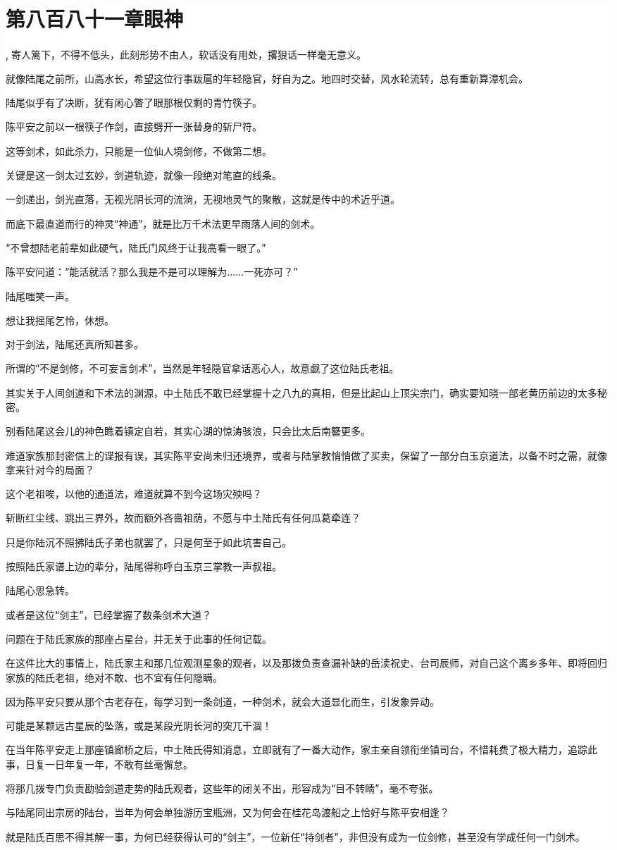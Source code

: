 # 第八百八十一章眼神
,  寄人篱下，不得不低头，此刻形势不由人，软话没有用处，撂狠话一样毫无意义。

   就像陆尾之前所，山高水长，希望这位行事跋扈的年轻隐官，好自为之。地四时交替，风水轮流转，总有重新算漳机会。

   陆尾似乎有了决断，犹有闲心瞥了眼那根仅剩的青竹筷子。

   陈平安之前以一根筷子作剑，直接劈开一张替身的斩尸符。

   这等剑术，如此杀力，只能是一位仙人境剑修，不做第二想。

   关键是这一剑太过玄妙，剑道轨迹，就像一段绝对笔直的线条。

   一剑递出，剑光直落，无视光阴长河的流淌，无视地灵气的聚散，这就是传中的术近乎道。

   而底下最直道而行的神灵“神通”，就是比万千术法更早雨落人间的剑术。

   “不曾想陆老前辈如此硬气，陆氏门风终于让我高看一眼了。”

   陈平安问道：“能活就活？那么我是不是可以理解为……一死亦可？”

   陆尾嗤笑一声。

   想让我摇尾乞怜，休想。

   对于剑法，陆尾还真所知甚多。

   所谓的“不是剑修，不可妄言剑术”，当然是年轻隐官拿话恶心人，故意觑了这位陆氏老祖。

   其实关于人间剑道和下术法的渊源，中土陆氏不敢已经掌握十之八九的真相，但是比起山上顶尖宗门，确实要知晓一部老黄历前边的太多秘密。

   别看陆尾这会儿的神色瞧着镇定自若，其实心湖的惊涛骇浪，只会比太后南簪更多。

   难道家族那封密信上的谍报有误，其实陈平安尚未归还境界，或者与陆掌教悄悄做了买卖，保留了一部分白玉京道法，以备不时之需，就像拿来针对今的局面？

   这个老祖唉，以他的通道法，难道就算不到今这场灾殃吗？

   斩断红尘线、跳出三界外，故而额外吝啬祖荫，不愿与中土陆氏有任何瓜葛牵连？

   只是你陆沉不照拂陆氏子弟也就罢了，只是何至于如此坑害自己。

   按照陆氏家谱上边的辈分，陆尾得称呼白玉京三掌教一声叔祖。

   陆尾心思急转。

   或者是这位“剑主”，已经掌握了数条剑术大道？

   问题在于陆氏家族的那座占星台，并无关于此事的任何记载。

   在这件比大的事情上，陆氏家主和那几位观测星象的观者，以及那拨负责查漏补缺的岳渎祝史、台司辰师，对自己这个离乡多年、即将回归家族的陆氏老祖，绝对不敢、也不宜有任何隐瞒。

   因为陈平安只要从那个古老存在，每学习到一条剑道，一种剑术，就会大道显化而生，引发象异动。

   可能是某颗远古星辰的坠落，或是某段光阴长河的突兀干涸！

   在当年陈平安走上那座镇廊桥之后，中土陆氏得知消息，立即就有了一番大动作，家主亲自领衔坐镇司台，不惜耗费了极大精力，追踪此事，日复一日年复一年，不敢有丝毫懈怠。

   将那几拨专门负责勘验剑道走势的陆氏观者，这些年的闭关不出，形容成为“目不转睛”，毫不夸张。

   与陆尾同出宗房的陆台，当年为何会单独游历宝瓶洲，又为何会在桂花岛渡船之上恰好与陈平安相逢？

   就是陆氏百思不得其解一事，为何已经获得认可的“剑主”，一位新任“持剑者”，非但没有成为一位剑修，甚至没有学成任何一门剑术。
